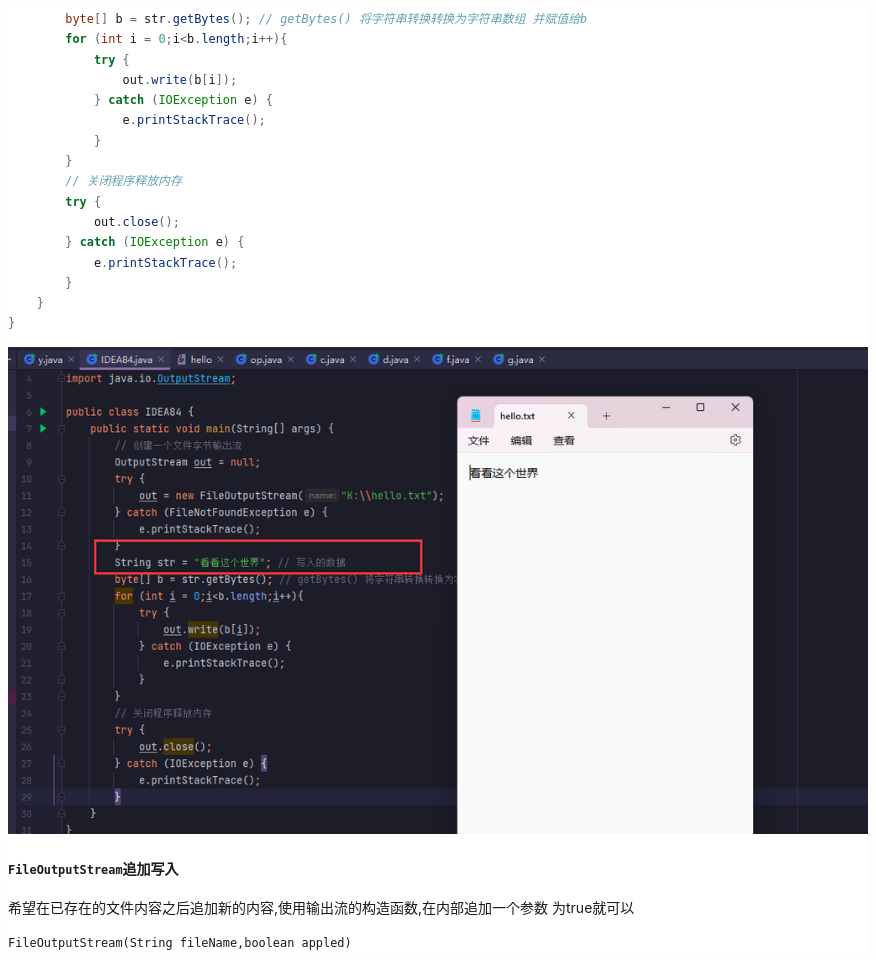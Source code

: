 ```java
        byte[] b = str.getBytes(); // getBytes() 将字符串转换转换为字符串数组 并赋值给b
        for (int i = 0;i<b.length;i++){
            try {
                out.write(b[i]);
            } catch (IOException e) {
                e.printStackTrace();
            }
        }
        // 关闭程序释放内存
        try {
            out.close();
        } catch (IOException e) {
            e.printStackTrace();
        }
    }
}

```

![](image/image_92QSPvY6rG.png)

#### `FileOutputStream`追加写入

希望在已存在的文件内容之后追加新的内容,使用输出流的构造函数,在内部追加一个参数 为true就可以

`FileOutputStream(String fileName,boolean appled)`&#x20;


[^注释1]: 缓冲流则是在字节流和字符流的基础上增加了缓冲区，可以减少IO操作的次数，提高读写效率。